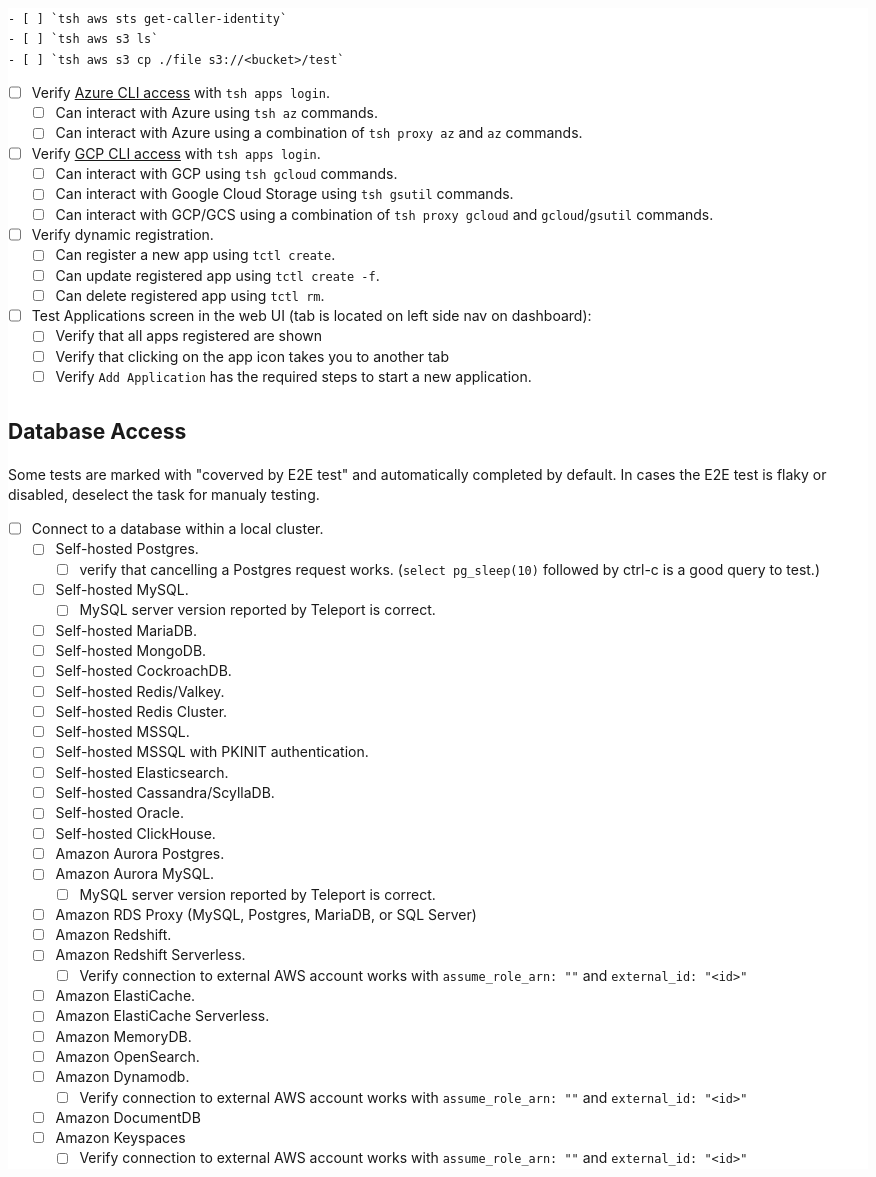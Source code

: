     - [ ] `tsh aws sts get-caller-identity`
    - [ ] `tsh aws s3 ls`
    - [ ] `tsh aws s3 cp ./file s3://<bucket>/test`
- [ ] Verify [Azure CLI access](https://goteleport.com/docs/enroll-resources/application-access/cloud-apis/azure/) with `tsh apps login`.
  - [ ] Can interact with Azure using `tsh az` commands.
  - [ ] Can interact with Azure using a combination of `tsh proxy az` and `az` commands.
- [ ] Verify [GCP CLI access](https://goteleport.com/docs/enroll-resources/application-access/cloud-apis/google-cloud/) with `tsh apps login`.
  - [ ] Can interact with GCP using `tsh gcloud` commands.
  - [ ] Can interact with Google Cloud Storage using `tsh gsutil` commands.
  - [ ] Can interact with GCP/GCS using a combination of `tsh proxy gcloud` and `gcloud`/`gsutil` commands.
- [ ] Verify dynamic registration.
  - [ ] Can register a new app using `tctl create`.
  - [ ] Can update registered app using `tctl create -f`.
  - [ ] Can delete registered app using `tctl rm`.
- [ ] Test Applications screen in the web UI (tab is located on left side nav on dashboard):
  - [ ] Verify that all apps registered are shown
  - [ ] Verify that clicking on the app icon takes you to another tab
  - [ ] Verify `Add Application` has the required steps to start a new application.

## Database Access
Some tests are marked with "coverved by E2E test" and automatically completed
by default. In cases the E2E test is flaky or disabled, deselect the task for
manualy testing.

- [ ] Connect to a database within a local cluster.
  - [ ] Self-hosted Postgres.
    - [ ] verify that cancelling a Postgres request works. (`select pg_sleep(10)` followed by ctrl-c is a good query to test.)
  - [ ] Self-hosted MySQL.
    - [ ] MySQL server version reported by Teleport is correct.
  - [ ] Self-hosted MariaDB.
  - [ ] Self-hosted MongoDB.
  - [ ] Self-hosted CockroachDB.
  - [ ] Self-hosted Redis/Valkey.
  - [ ] Self-hosted Redis Cluster.
  - [ ] Self-hosted MSSQL.
  - [ ] Self-hosted MSSQL with PKINIT authentication.
  - [ ] Self-hosted Elasticsearch.
  - [ ] Self-hosted Cassandra/ScyllaDB.
  - [ ] Self-hosted Oracle.
  - [ ] Self-hosted ClickHouse.
  - [ ] Amazon Aurora Postgres.
  - [ ] Amazon Aurora MySQL.
    - [ ] MySQL server version reported by Teleport is correct.
  - [ ] Amazon RDS Proxy (MySQL, Postgres, MariaDB, or SQL Server)
  - [ ] Amazon Redshift.
  - [ ] Amazon Redshift Serverless.
    - [ ] Verify connection to external AWS account works with `assume_role_arn: ""` and `external_id: "<id>"`
  - [ ] Amazon ElastiCache.
  - [ ] Amazon ElastiCache Serverless.
  - [ ] Amazon MemoryDB.
  - [ ] Amazon OpenSearch.
  - [ ] Amazon Dynamodb.
    - [ ] Verify connection to external AWS account works with `assume_role_arn: ""` and `external_id: "<id>"`
  - [ ] Amazon DocumentDB
  - [ ] Amazon Keyspaces
    - [ ] Verify connection to external AWS account works with `assume_role_arn: ""` and `external_id: "<id>"`

[device_event_codes]: https://github.com/gravitational/teleport/blob/473969a700c3c4f981e956fae8a0d14c65c88abe/lib/events/codes.go#L389-L400
[event_trusted_device]: https://github.com/gravitational/teleport/blob/473969a700c3c4f981e956fae8a0d14c65c88abe/api/proto/teleport/legacy/types/events/events.proto#L88-L90